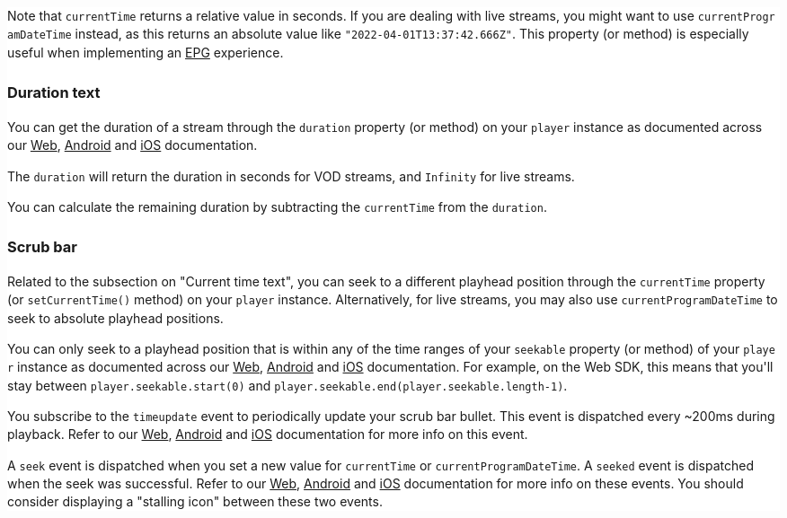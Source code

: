 Note that `currentTime` returns a relative value in seconds.
If you are dealing with live streams, you might want to use `currentProgramDateTime` instead, as this returns an absolute value like `"2022-04-01T13:37:42.666Z"`.
This property (or method) is especially useful when implementing an [EPG](https://en.wikipedia.org/wiki/Electronic_program_guide) experience.

### Duration text

You can get the duration of a stream through the `duration` property (or method) on your `player` instance as documented across our
[Web](pathname:///theoplayer/v6/api-reference/web/classes/ChromelessPlayer.html#duration), [Android](pathname:///theoplayer/v6/api-reference/android/com/theoplayer/android/api/player/Player.html#getDuration--) and [iOS](pathname:///theoplayer/v6/api-reference/ios/Classes/THEOplayer.html#/s:13THEOplayerSDK0A0C8durationSdSgvp) documentation.

The `duration` will return the duration in seconds for VOD streams, and `Infinity` for live streams.

You can calculate the remaining duration by subtracting the `currentTime` from the `duration`.

### Scrub bar

Related to the subsection on "Current time text",
you can seek to a different playhead position through the `currentTime` property (or `setCurrentTime()` method) on your `player` instance.
Alternatively, for live streams, you may also use `currentProgramDateTime` to seek to absolute playhead positions.

You can only seek to a playhead position that is within any of the time ranges of your `seekable` property (or method) of your `player` instance as documented across our
[Web](pathname:///theoplayer/v6/api-reference/web/classes/ChromelessPlayer.html#seekable),
[Android](pathname:///theoplayer/v6/api-reference/android/com/theoplayer/android/api/player/Player.html#requestSeekable-com.theoplayer.android.api.player.RequestCallback-) and
[iOS](pathname:///theoplayer/v6/api-reference/ios/Classes/THEOplayer.html#/s:13THEOplayerSDK0A0C15requestSeekable17completionHandleryySayAA9TimeRangeCGSg_s5Error_pSgtc_tF) documentation.
For example, on the Web SDK, this means that you'll stay between `player.seekable.start(0)` and `player.seekable.end(player.seekable.length-1)`.

You subscribe to the `timeupdate` event to periodically update your scrub bar bullet.
This event is dispatched every ~200ms during playback.
Refer to our [Web](pathname:///theoplayer/v6/api-reference/web/interfaces/PlayerEventMap.html#timeupdate), [Android](pathname:///theoplayer/v6/api-reference/android/com/theoplayer/android/api/event/player/PlayerEventTypes.html#TIMEUPDATE) and [iOS](pathname:///theoplayer/v6/api-reference/ios/Structs/PlayerEventTypes.html#/s:13THEOplayerSDK16PlayerEventTypesV11TIME_UPDATEAA0D4TypeCyAA010TimeUpdateD0CGvpZ) documentation for more info on this event.

A `seek` event is dispatched when you set a new value for `currentTime` or `currentProgramDateTime`.
A `seeked` event is dispatched when the seek was successful.
Refer to our [Web](pathname:///theoplayer/v6/api-reference/web/interfaces/PlayerEventMap.html#seeking), [Android](pathname:///theoplayer/v6/api-reference/android/com/theoplayer/android/api/event/player/PlayerEventTypes.html#SEEKING) and [iOS](pathname:///theoplayer/v6/api-reference/ios/Structs/PlayerEventTypes.html#/s:13THEOplayerSDK16PlayerEventTypesV7SEEKINGAA0D4TypeCyAA07SeekingD0CGvpZ) documentation for more info on these events.
You should consider displaying a "stalling icon" between these two events.
